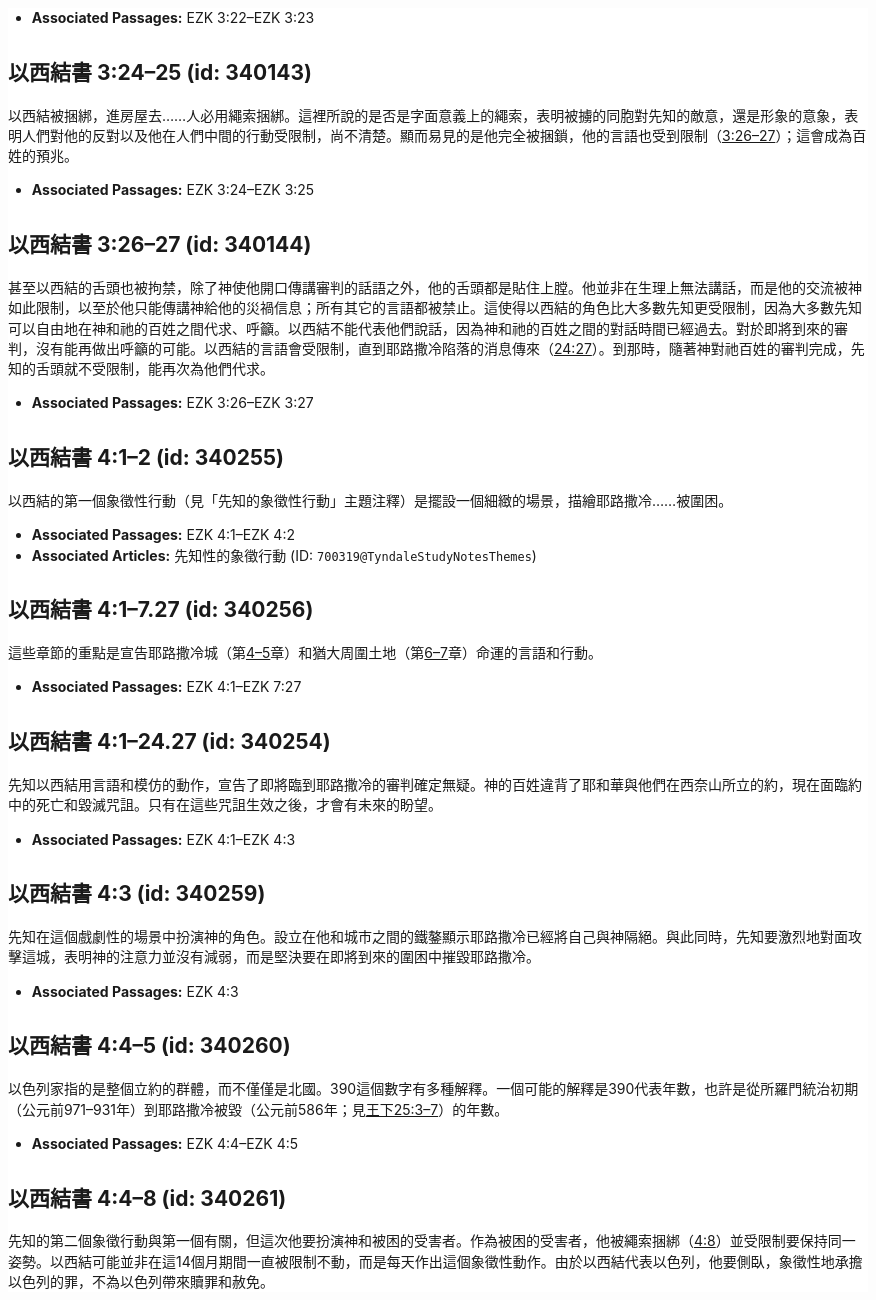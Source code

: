* **Associated Passages:** EZK 3:22–EZK 3:23

## 以西結書 3:24–25 (id: 340143)

以西結被捆綁，進房屋去……人必用繩索捆綁。這裡所說的是否是字面意義上的繩索，表明被擄的同胞對先知的敵意，還是形象的意象，表明人們對他的反對以及他在人們中間的行動受限制，尚不清楚。顯而易見的是他完全被捆鎖，他的言語也受到限制（[3:26–27](https://ref.ly/Ezek3:26-Ezek3:27)）；這會成為百姓的預兆。

* **Associated Passages:** EZK 3:24–EZK 3:25

## 以西結書 3:26–27 (id: 340144)

甚至以西結的舌頭也被拘禁，除了神使他開口傳講審判的話語之外，他的舌頭都是貼住上膛。他並非在生理上無法講話，而是他的交流被神如此限制，以至於他只能傳講神給他的災禍信息；所有其它的言語都被禁止。這使得以西結的角色比大多數先知更受限制，因為大多數先知可以自由地在神和祂的百姓之間代求、呼籲。以西結不能代表他們說話，因為神和祂的百姓之間的對話時間已經過去。對於即將到來的審判，沒有能再做出呼籲的可能。以西結的言語會受限制，直到耶路撒冷陷落的消息傳來（[24:27](https://ref.ly/Ezek24:27)）。到那時，隨著神對祂百姓的審判完成，先知的舌頭就不受限制，能再次為他們代求。

* **Associated Passages:** EZK 3:26–EZK 3:27

## 以西結書 4:1–2 (id: 340255)

以西結的第一個象徵性行動（見「先知的象徵性行動」主題注釋）是擺設一個細緻的場景，描繪耶路撒冷……被圍困。

* **Associated Passages:** EZK 4:1–EZK 4:2
* **Associated Articles:** 先知性的象徵行動 (ID: `700319@TyndaleStudyNotesThemes`)

## 以西結書 4:1–7.27 (id: 340256)

這些章節的重點是宣告耶路撒冷城（第[4–5](https://ref.ly/Ezek4:1-Ezek5:17)章）和猶大周圍土地（第[6–7](https://ref.ly/Ezek6:1-Ezek7:27)章）命運的言語和行動。

* **Associated Passages:** EZK 4:1–EZK 7:27

## 以西結書 4:1–24.27 (id: 340254)

先知以西結用言語和模仿的動作，宣告了即將臨到耶路撒冷的審判確定無疑。神的百姓違背了耶和華與他們在西奈山所立的約，現在面臨約中的死亡和毀滅咒詛。只有在這些咒詛生效之後，才會有未來的盼望。

* **Associated Passages:** EZK 4:1–EZK 4:3

## 以西結書 4:3 (id: 340259)

先知在這個戲劇性的場景中扮演神的角色。設立在他和城市之間的鐵鏊顯示耶路撒冷已經將自己與神隔絕。與此同時，先知要激烈地對面攻擊這城，表明神的注意力並沒有減弱，而是堅決要在即將到來的圍困中摧毀耶路撒冷。

* **Associated Passages:** EZK 4:3

## 以西結書 4:4–5 (id: 340260)

以色列家指的是整個立約的群體，而不僅僅是北國。390這個數字有多種解釋。一個可能的解釋是390代表年數，也許是從所羅門統治初期（公元前971–931年）到耶路撒冷被毀（公元前586年；見[王下25:3–7](https://ref.ly/2Kgs25:3-2Kgs25:7)）的年數。

* **Associated Passages:** EZK 4:4–EZK 4:5

## 以西結書 4:4–8 (id: 340261)

先知的第二個象徵行動與第一個有關，但這次他要扮演神和被困的受害者。作為被困的受害者，他被繩索捆綁（[4:8](https://ref.ly/Ezek4:8)）並受限制要保持同一姿勢。以西結可能並非在這14個月期間一直被限制不動，而是每天作出這個象徵性動作。由於以西結代表以色列，他要側臥，象徵性地承擔以色列的罪，不為以色列帶來贖罪和赦免。
